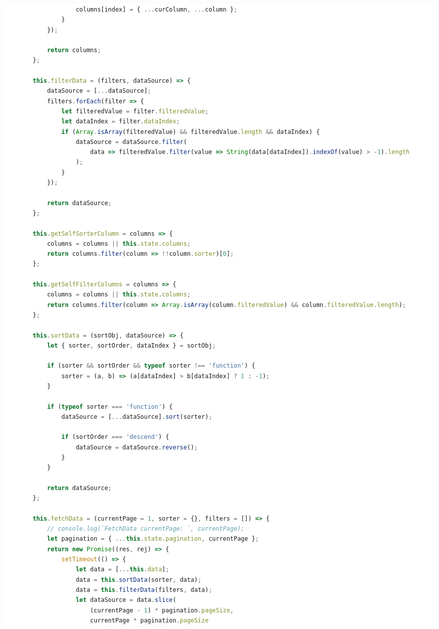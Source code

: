 ```jsx live=true noInline=true dir="column" hideInDSM
                    columns[index] = { ...curColumn, ...column };
                }
            });

            return columns;
        };

        this.filterData = (filters, dataSource) => {
            dataSource = [...dataSource];
            filters.forEach(filter => {
                let filteredValue = filter.filteredValue;
                let dataIndex = filter.dataIndex;
                if (Array.isArray(filteredValue) && filteredValue.length && dataIndex) {
                    dataSource = dataSource.filter(
                        data => filteredValue.filter(value => String(data[dataIndex]).indexOf(value) > -1).length
                    );
                }
            });

            return dataSource;
        };

        this.getSelfSorterColumn = columns => {
            columns = columns || this.state.columns;
            return columns.filter(column => !!column.sorter)[0];
        };

        this.getSelfFilterColumns = columns => {
            columns = columns || this.state.columns;
            return columns.filter(column => Array.isArray(column.filteredValue) && column.filteredValue.length);
        };

        this.sortData = (sortObj, dataSource) => {
            let { sorter, sortOrder, dataIndex } = sortObj;

            if (sorter && sortOrder && typeof sorter !== 'function') {
                sorter = (a, b) => (a[dataIndex] > b[dataIndex] ? 1 : -1);
            }

            if (typeof sorter === 'function') {
                dataSource = [...dataSource].sort(sorter);

                if (sortOrder === 'descend') {
                    dataSource = dataSource.reverse();
                }
            }

            return dataSource;
        };

        this.fetchData = (currentPage = 1, sorter = {}, filters = []) => {
            // console.log(`FetchData currentPage: `, currentPage);
            let pagination = { ...this.state.pagination, currentPage };
            return new Promise((res, rej) => {
                setTimeout(() => {
                    let data = [...this.data];
                    data = this.sortData(sorter, data);
                    data = this.filterData(filters, data);
                    let dataSource = data.slice(
                        (currentPage - 1) * pagination.pageSize,
                        currentPage * pagination.pageSize
```